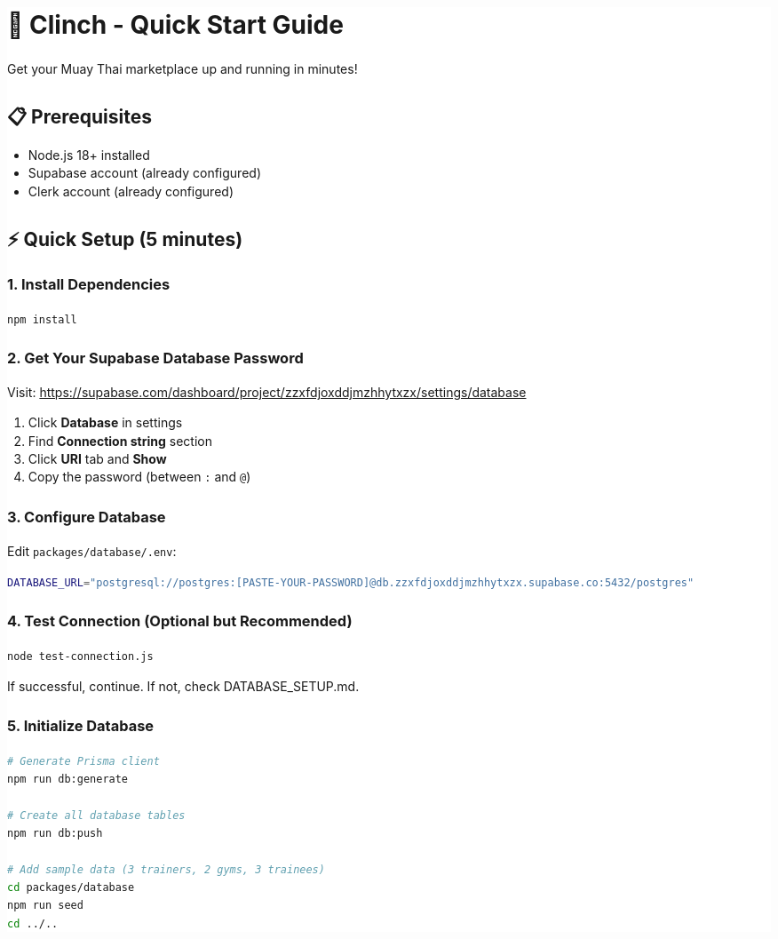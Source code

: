 # 🚀 Clinch - Quick Start Guide

Get your Muay Thai marketplace up and running in minutes!

## 📋 Prerequisites

- Node.js 18+ installed
- Supabase account (already configured)
- Clerk account (already configured)

## ⚡ Quick Setup (5 minutes)

### 1. Install Dependencies

```bash
npm install
```

### 2. Get Your Supabase Database Password

Visit: https://supabase.com/dashboard/project/zzxfdjoxddjmzhhytxzx/settings/database

1. Click **Database** in settings
2. Find **Connection string** section
3. Click **URI** tab and **Show**
4. Copy the password (between `:` and `@`)

### 3. Configure Database

Edit `packages/database/.env`:
```bash
DATABASE_URL="postgresql://postgres:[PASTE-YOUR-PASSWORD]@db.zzxfdjoxddjmzhhytxzx.supabase.co:5432/postgres"
```

### 4. Test Connection (Optional but Recommended)

```bash
node test-connection.js
```

If successful, continue. If not, check DATABASE_SETUP.md.

### 5. Initialize Database

```bash
# Generate Prisma client
npm run db:generate

# Create all database tables
npm run db:push

# Add sample data (3 trainers, 2 gyms, 3 trainees)
cd packages/database
npm run seed
cd ../..
```
